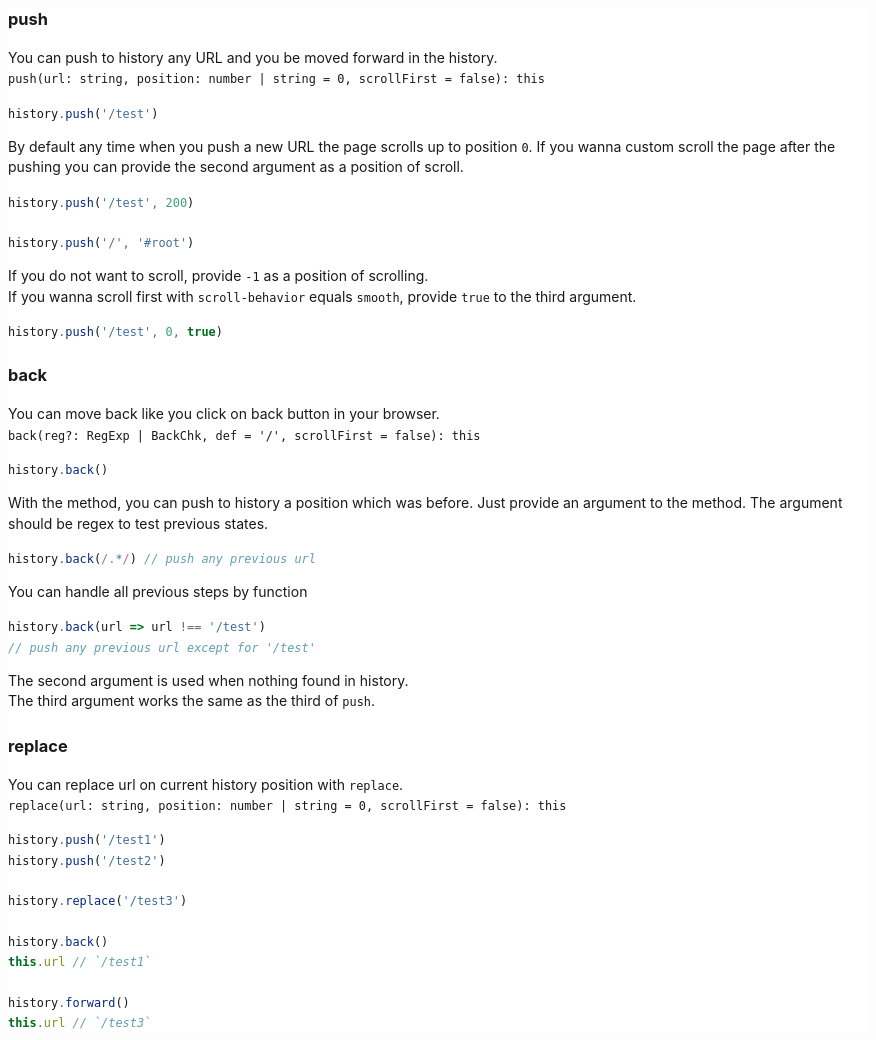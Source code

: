 ### push

You can push to history any URL and you be moved forward in the history.  
`push(url: string, position: number | string = 0, scrollFirst = false): this`
```javascript
history.push('/test')
``` 

By default any time when you push a new URL the page scrolls up to position `0`.
If you wanna custom scroll the page after the pushing you can provide the second argument as a position of scroll.
```javascript
history.push('/test', 200)

history.push('/', '#root')
```

If you do not want to scroll, provide `-1` as a position of scrolling.  
If you wanna scroll first with `scroll-behavior` equals `smooth`, provide `true` to the third argument.
```javascript
history.push('/test', 0, true)
```

### back

You can move back like you click on back button in your browser.  
`back(reg?: RegExp | BackChk, def = '/', scrollFirst = false): this`
```javascript
history.back()
```

With the method, you can push to history a position which was before.
Just provide an argument to the method.
The argument should be regex to test previous states.
```javascript
history.back(/.*/) // push any previous url
```

You can handle all previous steps by function
```javascript
history.back(url => url !== '/test')
// push any previous url except for '/test'
```

The second argument is used when nothing found in history.  
The third argument works the same as the third of `push`.

### replace

You can replace url on current history position with `replace`.  
`replace(url: string, position: number | string = 0, scrollFirst = false): this`
```javascript
history.push('/test1')
history.push('/test2')

history.replace('/test3')

history.back()
this.url // `/test1`

history.forward()
this.url // `/test3`
```
